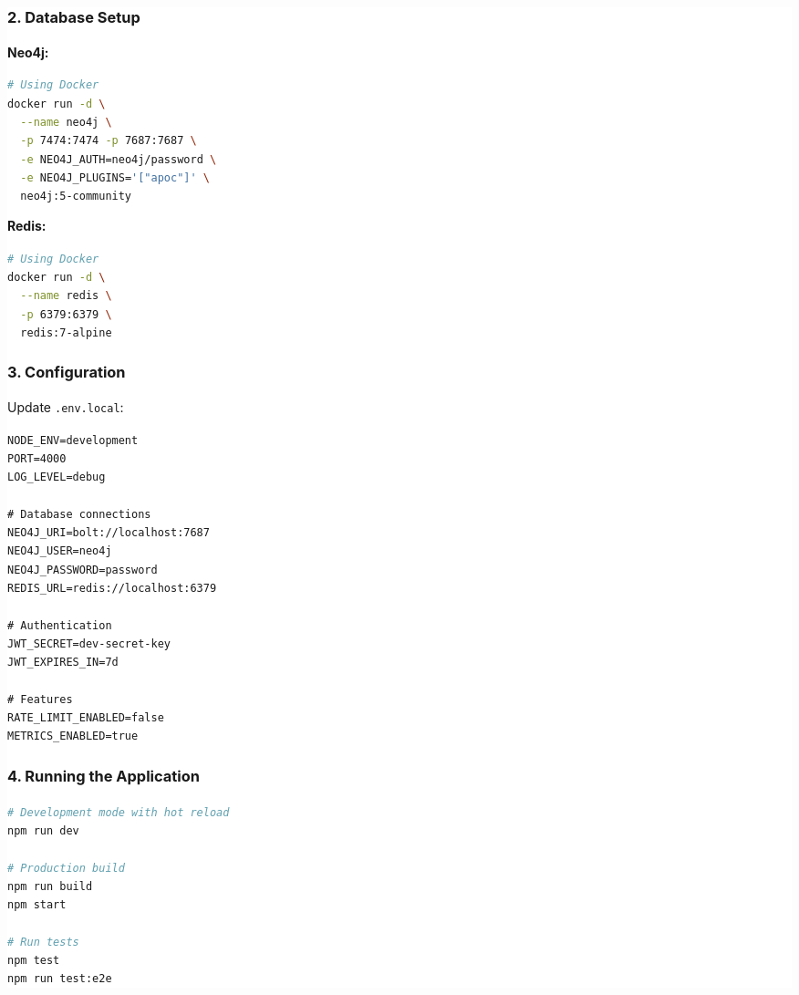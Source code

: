 ### 2. Database Setup

**Neo4j:**
```bash
# Using Docker
docker run -d \
  --name neo4j \
  -p 7474:7474 -p 7687:7687 \
  -e NEO4J_AUTH=neo4j/password \
  -e NEO4J_PLUGINS='["apoc"]' \
  neo4j:5-community
```

**Redis:**
```bash
# Using Docker
docker run -d \
  --name redis \
  -p 6379:6379 \
  redis:7-alpine
```

### 3. Configuration

Update `.env.local`:

```env
NODE_ENV=development
PORT=4000
LOG_LEVEL=debug

# Database connections
NEO4J_URI=bolt://localhost:7687
NEO4J_USER=neo4j
NEO4J_PASSWORD=password
REDIS_URL=redis://localhost:6379

# Authentication
JWT_SECRET=dev-secret-key
JWT_EXPIRES_IN=7d

# Features
RATE_LIMIT_ENABLED=false
METRICS_ENABLED=true
```

### 4. Running the Application

```bash
# Development mode with hot reload
npm run dev

# Production build
npm run build
npm start

# Run tests
npm test
npm run test:e2e
```

